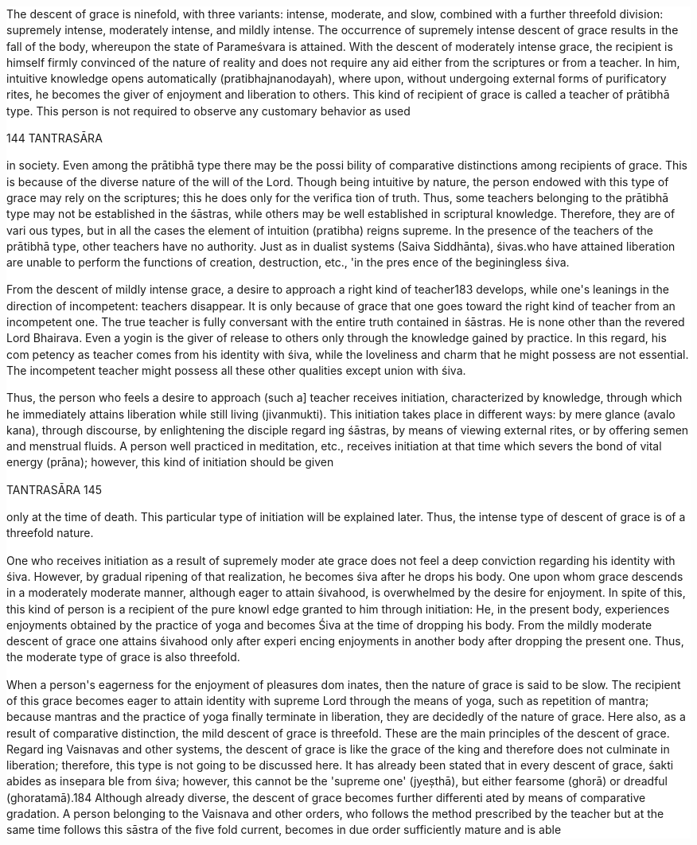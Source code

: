 The descent of grace is ninefold, with three variants: intense, moderate, and slow, combined with a further threefold division: supremely intense, moderately intense, and mildly intense. The occurrence of supremely intense descent of grace results in the fall of the body, whereupon the state of Parameśvara is attained. With the descent of moderately intense grace, the recipient is himself firmly convinced of the nature of reality and does not require any aid either from the scriptures or from a teacher. In him, intuitive knowledge opens automatically (pratibhajnanodayah), where upon, without undergoing external forms of purificatory rites, he becomes the giver of enjoyment and liberation to others. This kind of recipient of grace is called a teacher of prātibhā type. This person is not required to observe any customary behavior as used 

144 TANTRASĀRA 

in society. Even among the prātibhā type there may be the possi bility of comparative distinctions among recipients of grace. This is because of the diverse nature of the will of the Lord. Though being intuitive by nature, the person endowed with this type of grace may rely on the scriptures; this he does only for the verifica tion of truth. Thus, some teachers belonging to the prātibhā type may not be established in the śāstras, while others may be well established in scriptural knowledge. Therefore, they are of vari ous types, but in all the cases the element of intuition (pratibha) reigns supreme. In the presence of the teachers of the prātibhā type, other teachers have no authority. Just as in dualist systems (Saiva Siddhānta), śivas.who have attained liberation are unable to perform the functions of creation, destruction, etc., 'in the pres ence of the beginingless śiva. 

From the descent of mildly intense grace, a desire to approach a right kind of teacher183 develops, while one's leanings in the direction of incompetent: teachers disappear. It is only because of grace that one goes toward the right kind of teacher from an incompetent one. The true teacher is fully conversant with the entire truth contained in śāstras. He is none other than the revered Lord Bhairava. Even a yogin is the giver of release to others only through the knowledge gained by practice. In this regard, his com petency as teacher comes from his identity with śiva, while the loveliness and charm that he might possess are not essential. The incompetent teacher might possess all these other qualities except union with śiva. 

Thus, the person who feels a desire to approach (such a] teacher receives initiation, characterized by knowledge, through which he immediately attains liberation while still living (jivanmukti). This initiation takes place in different ways: by mere glance (avalo kana), through discourse, by enlightening the disciple regard ing śāstras, by means of viewing external rites, or by offering semen and menstrual fluids. A person well practiced in meditation, etc., receives initiation at that time which severs the bond of vital energy (prāna); however, this kind of initiation should be given 

TANTRASĀRA 145 

only at the time of death. This particular type of initiation will be explained later. Thus, the intense type of descent of grace is of a threefold nature. 

One who receives initiation as a result of supremely moder ate grace does not feel a deep conviction regarding his identity with śiva. However, by gradual ripening of that realization, he becomes śiva after he drops his body. One upon whom grace descends in a moderately moderate manner, although eager to attain śivahood, is overwhelmed by the desire for enjoyment. In spite of this, this kind of person is a recipient of the pure knowl edge granted to him through initiation: He, in the present body, experiences enjoyments obtained by the practice of yoga and becomes Śiva at the time of dropping his body. From the mildly moderate descent of grace one attains śivahood only after experi encing enjoyments in another body after dropping the present one. Thus, the moderate type of grace is also threefold. 

When a person's eagerness for the enjoyment of pleasures dom inates, then the nature of grace is said to be slow. The recipient of this grace becomes eager to attain identity with supreme Lord through the means of yoga, such as repetition of mantra; because mantras and the practice of yoga finally terminate in liberation, they are decidedly of the nature of grace. Here also, as a result of comparative distinction, the mild descent of grace is threefold. These are the main principles of the descent of grace. Regard ing Vaisnavas and other systems, the descent of grace is like the grace of the king and therefore does not culminate in liberation; therefore, this type is not going to be discussed here. It has already been stated that in every descent of grace, śakti abides as insepara ble from śiva; however, this cannot be the 'supreme one' (jyeșthā), but either fearsome (ghorā) or dreadful (ghoratamā).184 Although already diverse, the descent of grace becomes further differenti ated by means of comparative gradation. A person belonging to the Vaisnava and other orders, who follows the method prescribed by the teacher but at the same time follows this sāstra of the five fold current, becomes in due order sufficiently mature and is able 
